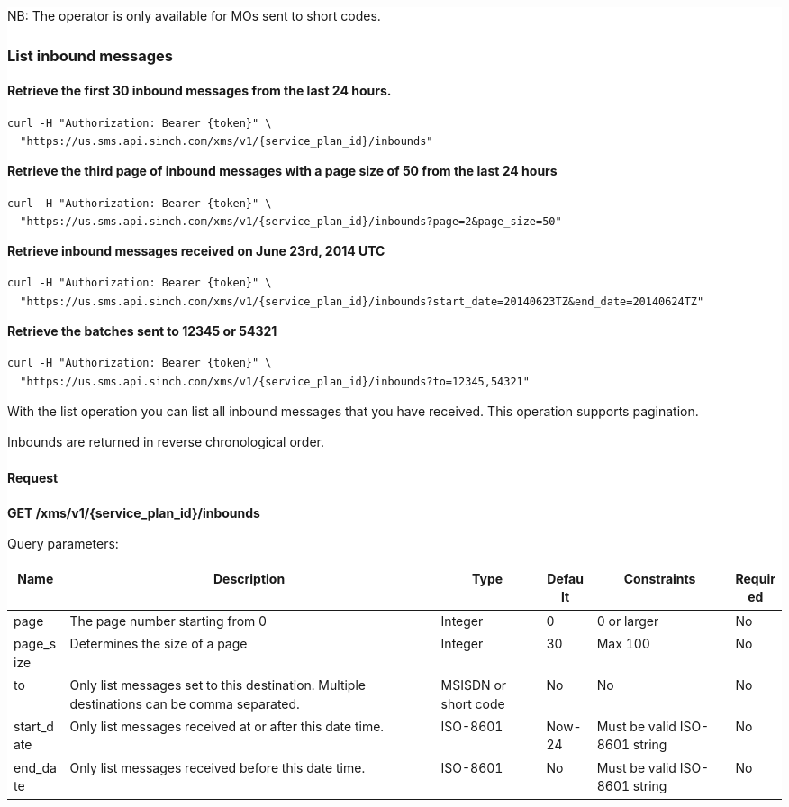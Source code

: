 NB: The operator is only available for MOs sent to short codes.

### List inbound messages

**Retrieve the first 30 inbound messages from the last 24 hours.**
```shell
curl -H "Authorization: Bearer {token}" \
  "https://us.sms.api.sinch.com/xms/v1/{service_plan_id}/inbounds"
```




**Retrieve the third page of inbound messages with a page size of 50 from the last 24 hours**
```shell
curl -H "Authorization: Bearer {token}" \
  "https://us.sms.api.sinch.com/xms/v1/{service_plan_id}/inbounds?page=2&page_size=50"
```




**Retrieve inbound messages received on June 23rd, 2014 UTC**
```shell
curl -H "Authorization: Bearer {token}" \
  "https://us.sms.api.sinch.com/xms/v1/{service_plan_id}/inbounds?start_date=20140623TZ&end_date=20140624TZ"
```




**Retrieve the batches sent to 12345 or 54321**
```shell
curl -H "Authorization: Bearer {token}" \
  "https://us.sms.api.sinch.com/xms/v1/{service_plan_id}/inbounds?to=12345,54321"
```


With the list operation you can list all inbound messages that you have received. This operation supports pagination.

Inbounds are returned in reverse chronological order.

#### Request

**GET /xms/v1/{service\_plan\_id}/inbounds**

Query parameters:

| Name        | Description                                                                               | Type                 | Default | Constraints                   | Required |
| ----------- | ----------------------------------------------------------------------------------------- | -------------------- | ------- | ----------------------------- | -------- |
| page        | The page number starting from 0                                                           | Integer              | 0       | 0 or larger                   | No       |
| page\_size  | Determines the size of a page                                                             | Integer              | 30      | Max 100                       | No       |
| to          | Only list messages set to this destination. Multiple destinations can be comma separated. | MSISDN or short code | No      | No                            | No       |
| start\_date | Only list messages received at or after this date time.                                   | ISO-8601             | Now-24  | Must be valid ISO-8601 string | No       |
| end\_date   | Only list messages received before this date time.                                        | ISO-8601             | No      | Must be valid ISO-8601 string | No       |
